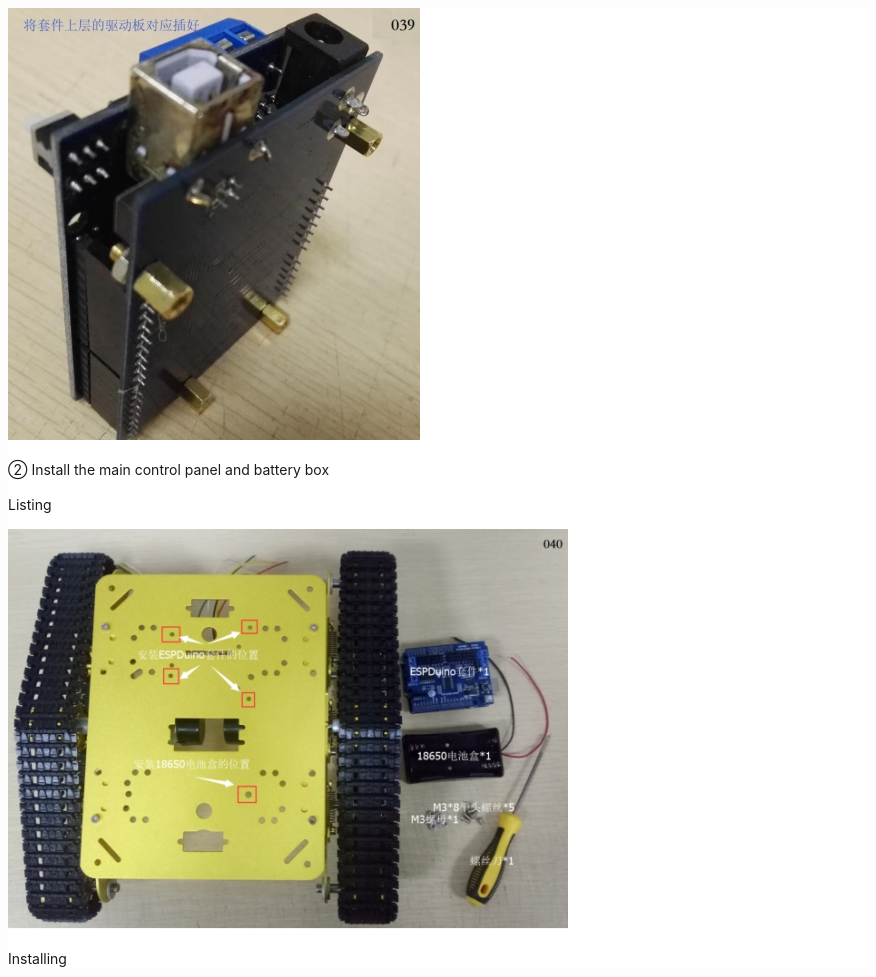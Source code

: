 ![img](wps126.jpg) 

② Install the main control panel and battery box

Listing

![img](wps127.png) 

Installing
